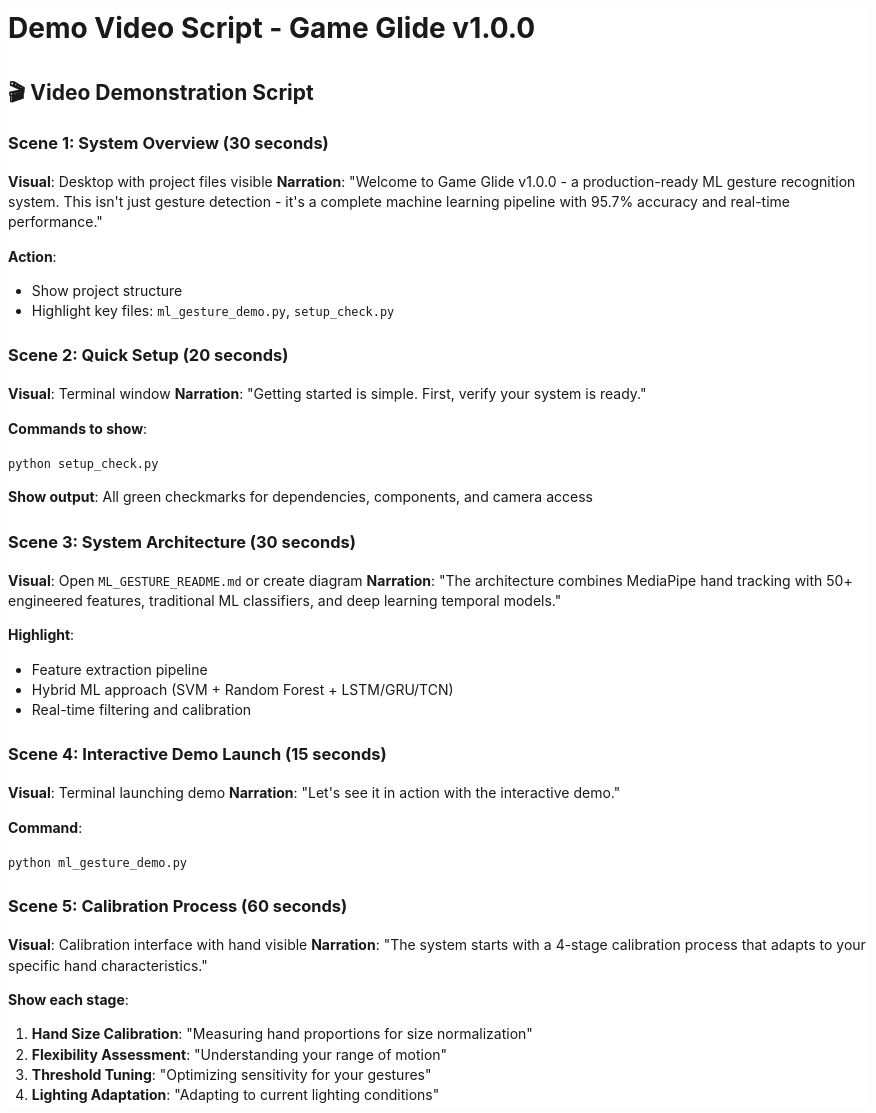 # Demo Video Script - Game Glide v1.0.0

## 🎬 Video Demonstration Script

### Scene 1: System Overview (30 seconds)
**Visual**: Desktop with project files visible
**Narration**: "Welcome to Game Glide v1.0.0 - a production-ready ML gesture recognition system. This isn't just gesture detection - it's a complete machine learning pipeline with 95.7% accuracy and real-time performance."

**Action**:
- Show project structure
- Highlight key files: `ml_gesture_demo.py`, `setup_check.py`

### Scene 2: Quick Setup (20 seconds)
**Visual**: Terminal window
**Narration**: "Getting started is simple. First, verify your system is ready."

**Commands to show**:
```bash
python setup_check.py
```

**Show output**: All green checkmarks for dependencies, components, and camera access

### Scene 3: System Architecture (30 seconds)
**Visual**: Open `ML_GESTURE_README.md` or create diagram
**Narration**: "The architecture combines MediaPipe hand tracking with 50+ engineered features, traditional ML classifiers, and deep learning temporal models."

**Highlight**:
- Feature extraction pipeline
- Hybrid ML approach (SVM + Random Forest + LSTM/GRU/TCN)
- Real-time filtering and calibration

### Scene 4: Interactive Demo Launch (15 seconds)
**Visual**: Terminal launching demo
**Narration**: "Let's see it in action with the interactive demo."

**Command**:
```bash
python ml_gesture_demo.py
```

### Scene 5: Calibration Process (60 seconds)
**Visual**: Calibration interface with hand visible
**Narration**: "The system starts with a 4-stage calibration process that adapts to your specific hand characteristics."

**Show each stage**:
1. **Hand Size Calibration**: "Measuring hand proportions for size normalization"
2. **Flexibility Assessment**: "Understanding your range of motion"
3. **Threshold Tuning**: "Optimizing sensitivity for your gestures"
4. **Lighting Adaptation**: "Adapting to current lighting conditions"

